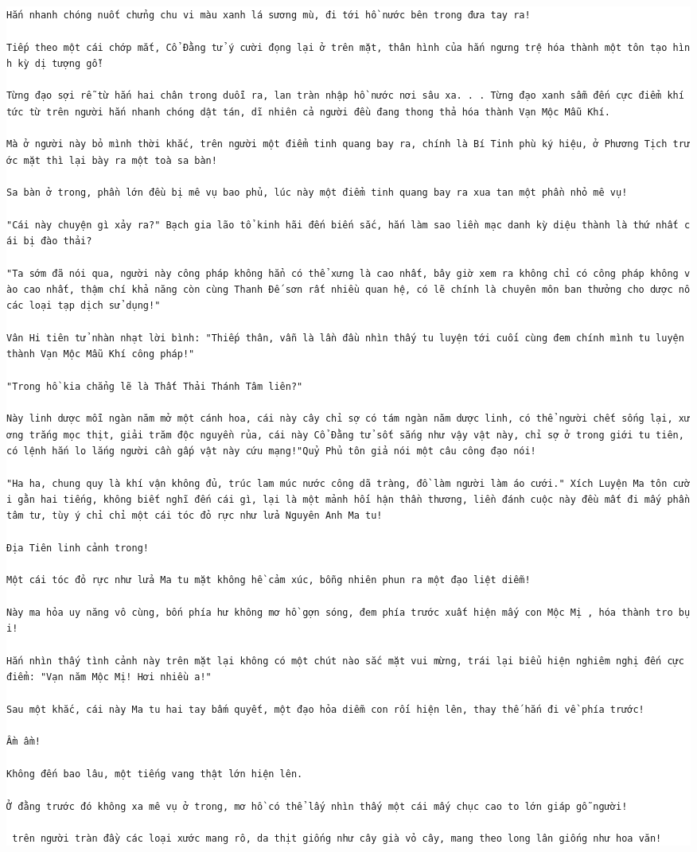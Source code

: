 	Hắn nhanh chóng nuốt chửng chu vi màu xanh lá sương mù, đi tới hồ nước bên trong đưa tay ra!

	Tiếp theo một cái chớp mắt, Cổ Đằng tử ý cười đọng lại ở trên mặt, thân hình của hắn ngưng trệ hóa thành một tôn tạo hình kỳ dị tượng gỗ!

	Từng đạo sợi rễ từ hắn hai chân trong duỗi ra, lan tràn nhập hồ nước nơi sâu xa. . . Từng đạo xanh sẫm đến cực điểm khí tức từ trên người hắn nhanh chóng dật tán, dĩ nhiên cả người đều đang thong thả hóa thành Vạn Mộc Mẫu Khí.

	Mà ở người này bỏ mình thời khắc, trên người một điểm tinh quang bay ra, chính là Bí Tinh phù ký hiệu, ở Phương Tịch trước mặt thì lại bày ra một toà sa bàn!

	Sa bàn ở trong, phần lớn đều bị mê vụ bao phủ, lúc này một điểm tinh quang bay ra xua tan một phần nhỏ mê vụ!

	"Cái này chuyện gì xảy ra?" Bạch gia lão tổ kinh hãi đến biến sắc, hắn làm sao liền mạc danh kỳ diệu thành là thứ nhất cái bị đào thải?

	"Ta sớm đã nói qua, người này công pháp không hẳn có thể xưng là cao nhất, bây giờ xem ra không chỉ có công pháp không vào cao nhất, thậm chí khả năng còn cùng Thanh Đế sơn rất nhiều quan hệ, có lẽ chính là chuyên môn ban thưởng cho dược nô các loại tạp dịch sử dụng!"

	Vân Hi tiên tử nhàn nhạt lời bình: "Thiếp thân, vẫn là lần đầu nhìn thấy tu luyện tới cuối cùng đem chính mình tu luyện thành Vạn Mộc Mẫu Khí công pháp!"

	"Trong hồ kia chẳng lẽ là Thất Thải Thánh Tâm liên?"

	Này linh dược mỗi ngàn năm mở một cánh hoa, cái này cây chỉ sợ có tám ngàn năm dược linh, có thể người chết sống lại, xương trắng mọc thịt, giải trăm độc nguyền rủa, cái này Cổ Đằng tử sốt sắng như vậy vật này, chỉ sợ ở trong giới tu tiên, có lệnh hắn lo lắng người cần gấp vật này cứu mạng!"Quỷ Phủ tôn giả nói một câu công đạo nói!

	"Ha ha, chung quy là khí vận không đủ, trúc lam múc nước công dã tràng, đồ làm người làm áo cưới." Xích Luyện Ma tôn cười gằn hai tiếng, không biết nghĩ đến cái gì, lại là một mảnh hối hận thần thương, liền đánh cuộc này đều mất đi mấy phần tâm tư, tùy ý chỉ chỉ một cái tóc đỏ rực như lửa Nguyên Anh Ma tu!

	Địa Tiên linh cảnh trong!

	Một cái tóc đỏ rực như lửa Ma tu mặt không hề cảm xúc, bỗng nhiên phun ra một đạo liệt diễm!

	Này ma hỏa uy năng vô cùng, bốn phía hư không mơ hồ gợn sóng, đem phía trước xuất hiện mấy con Mộc Mị , hóa thành tro bụi!

	Hắn nhìn thấy tình cảnh này trên mặt lại không có một chút nào sắc mặt vui mừng, trái lại biểu hiện nghiêm nghị đến cực điểm: "Vạn năm Mộc Mị! Hơi nhiều a!"

	Sau một khắc, cái này Ma tu hai tay bấm quyết, một đạo hỏa diễm con rối hiện lên, thay thế hắn đi về phía trước!

	Ầm ầm!

	Không đến bao lâu, một tiếng vang thật lớn hiện lên.

	Ở đằng trước đó không xa mê vụ ở trong, mơ hồ có thể lấy nhìn thấy một cái mấy chục cao to lớn giáp gỗ người!

	 trên người tràn đầy các loại xước mang rô, da thịt giống như cây già vỏ cây, mang theo long lân giống như hoa văn!
